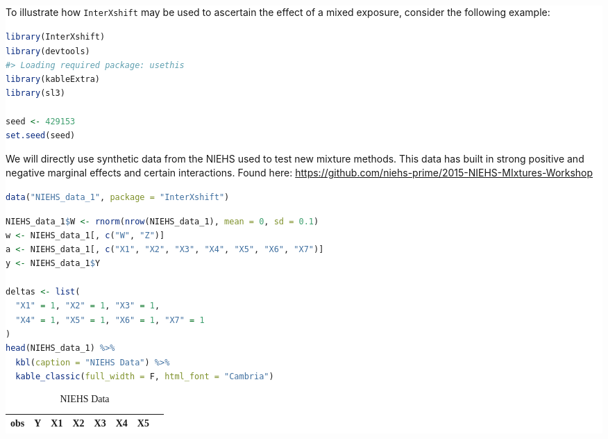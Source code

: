 To illustrate how `InterXshift` may be used to ascertain the effect of a
mixed exposure, consider the following example:

``` r
library(InterXshift)
library(devtools)
#> Loading required package: usethis
library(kableExtra)
library(sl3)

seed <- 429153
set.seed(seed)
```

We will directly use synthetic data from the NIEHS used to test new
mixture methods. This data has built in strong positive and negative
marginal effects and certain interactions. Found here:
<https://github.com/niehs-prime/2015-NIEHS-MIxtures-Workshop>

``` r
data("NIEHS_data_1", package = "InterXshift")
```

``` r
NIEHS_data_1$W <- rnorm(nrow(NIEHS_data_1), mean = 0, sd = 0.1)
w <- NIEHS_data_1[, c("W", "Z")]
a <- NIEHS_data_1[, c("X1", "X2", "X3", "X4", "X5", "X6", "X7")]
y <- NIEHS_data_1$Y

deltas <- list(
  "X1" = 1, "X2" = 1, "X3" = 1,
  "X4" = 1, "X5" = 1, "X6" = 1, "X7" = 1
)
head(NIEHS_data_1) %>%
  kbl(caption = "NIEHS Data") %>%
  kable_classic(full_width = F, html_font = "Cambria")
```

<table class=" lightable-classic" style="font-family: Cambria; width: auto !important; margin-left: auto; margin-right: auto;">
<caption>
NIEHS Data
</caption>
<thead>
<tr>
<th style="text-align:right;">
obs
</th>
<th style="text-align:right;">
Y
</th>
<th style="text-align:right;">
X1
</th>
<th style="text-align:right;">
X2
</th>
<th style="text-align:right;">
X3
</th>
<th style="text-align:right;">
X4
</th>
<th style="text-align:right;">
X5
</th>
<th style="text-align:right;">